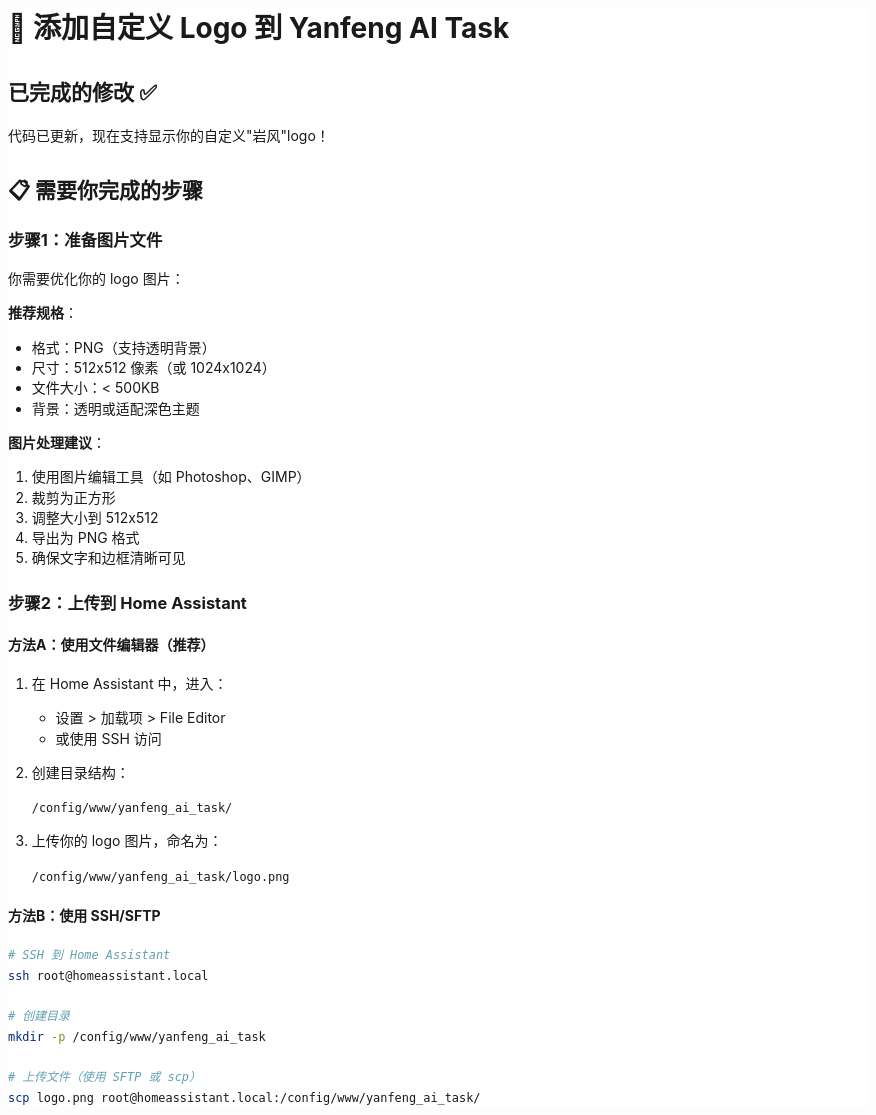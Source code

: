 # 🎨 添加自定义 Logo 到 Yanfeng AI Task

## 已完成的修改 ✅

代码已更新，现在支持显示你的自定义"岩风"logo！

## 📋 需要你完成的步骤

### 步骤1：准备图片文件

你需要优化你的 logo 图片：

**推荐规格**：
- 格式：PNG（支持透明背景）
- 尺寸：512x512 像素（或 1024x1024）
- 文件大小：< 500KB
- 背景：透明或适配深色主题

**图片处理建议**：
1. 使用图片编辑工具（如 Photoshop、GIMP）
2. 裁剪为正方形
3. 调整大小到 512x512
4. 导出为 PNG 格式
5. 确保文字和边框清晰可见

### 步骤2：上传到 Home Assistant

#### 方法A：使用文件编辑器（推荐）

1. 在 Home Assistant 中，进入：
   - 设置 > 加载项 > File Editor
   - 或使用 SSH 访问

2. 创建目录结构：
   ```
   /config/www/yanfeng_ai_task/
   ```

3. 上传你的 logo 图片，命名为：
   ```
   /config/www/yanfeng_ai_task/logo.png
   ```

#### 方法B：使用 SSH/SFTP

```bash
# SSH 到 Home Assistant
ssh root@homeassistant.local

# 创建目录
mkdir -p /config/www/yanfeng_ai_task

# 上传文件（使用 SFTP 或 scp）
scp logo.png root@homeassistant.local:/config/www/yanfeng_ai_task/
```
